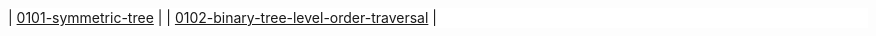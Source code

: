 | [0101-symmetric-tree](https://github.com/bhargava-sai-krishna/LeetCode/tree/master/0101-symmetric-tree) |
| [0102-binary-tree-level-order-traversal](https://github.com/bhargava-sai-krishna/LeetCode/tree/master/0102-binary-tree-level-order-traversal) |
